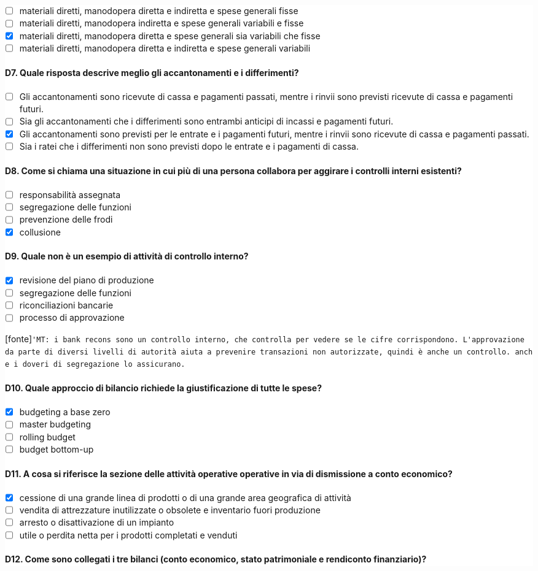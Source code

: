 - [ ] materiali diretti, manodopera diretta e indiretta e spese generali fisse
- [ ] materiali diretti, manodopera indiretta e spese generali variabili e fisse
- [x] materiali diretti, manodopera diretta e spese generali sia variabili che fisse
- [ ] materiali diretti, manodopera diretta e indiretta e spese generali variabili

#### D7. Quale risposta descrive meglio gli accantonamenti e i differimenti?

- [ ] Gli accantonamenti sono ricevute di cassa e pagamenti passati, mentre i rinvii sono previsti ricevute di cassa e pagamenti futuri.
- [ ] Sia gli accantonamenti che i differimenti sono entrambi anticipi di incassi e pagamenti futuri.
- [x] Gli accantonamenti sono previsti per le entrate e i pagamenti futuri, mentre i rinvii sono ricevute di cassa e pagamenti passati.
- [ ] Sia i ratei che i differimenti non sono previsti dopo le entrate e i pagamenti di cassa.

#### D8. Come si chiama una situazione in cui più di una persona collabora per aggirare i controlli interni esistenti?

- [ ] responsabilità assegnata
- [ ] segregazione delle funzioni
- [ ] prevenzione delle frodi
- [x] collusione

#### D9. Quale non è un esempio di attività di controllo interno?

- [x] revisione del piano di produzione
- [ ] segregazione delle funzioni
- [ ] riconciliazioni bancarie
- [ ] processo di approvazione

\[fonte]`'MT: i bank recons sono un controllo interno, che controlla per vedere se le cifre corrispondono. L'approvazione da parte di diversi livelli di autorità aiuta a prevenire transazioni non autorizzate, quindi è anche un controllo. anche i doveri di segregazione lo assicurano.`

#### D10. Quale approccio di bilancio richiede la giustificazione di tutte le spese?

- [x] budgeting a base zero
- [ ] master budgeting
- [ ] rolling budget
- [ ] budget bottom-up

#### D11. A cosa si riferisce la sezione delle attività operative operative in via di dismissione a conto economico?

- [x] cessione di una grande linea di prodotti o di una grande area geografica di attività
- [ ] vendita di attrezzature inutilizzate o obsolete e inventario fuori produzione
- [ ] arresto o disattivazione di un impianto
- [ ] utile o perdita netta per i prodotti completati e venduti

#### D12. Come sono collegati i tre bilanci (conto economico, stato patrimoniale e rendiconto finanziario)?
